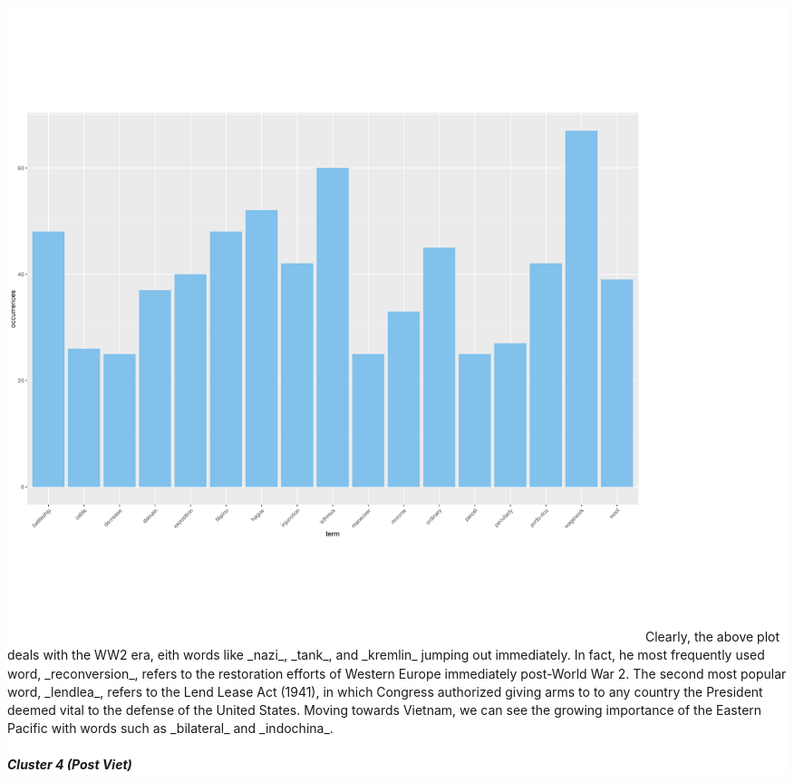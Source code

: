 <img src="/images/preww2_hist.png" height="700" width="700"/>
Clearly, the above plot deals with the WW2 era, eith words like _nazi_, _tank_, and _kremlin_ jumping out immediately. In fact, he most frequently used word, _reconversion_, refers to the restoration efforts of Western Europe immediately post-World War 2. The second most popular word, _lendlea_, refers to the Lend Lease Act (1941), in which Congress authorized giving arms to to any country the President deemed vital to the defense of the United States. Moving towards Vietnam, we can see the growing importance of the Eastern Pacific with words such as _bilateral_ and _indochina_.


##### Cluster 4 (Post Viet)